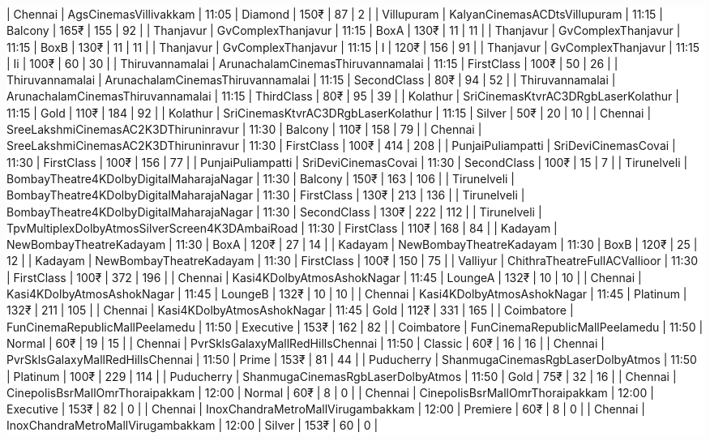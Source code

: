 | Chennai           | AgsCinemasVillivakkam                           | 11:05 | Diamond       |  150₹ |       87 |      2 |
| Villupuram        | KalyanCinemasACDtsVillupuram                    | 11:15 | Balcony       |  165₹ |      155 |     92 |
| Thanjavur         | GvComplexThanjavur                              | 11:15 | BoxA          |  130₹ |       11 |     11 |
| Thanjavur         | GvComplexThanjavur                              | 11:15 | BoxB          |  130₹ |       11 |     11 |
| Thanjavur         | GvComplexThanjavur                              | 11:15 | I             |  120₹ |      156 |     91 |
| Thanjavur         | GvComplexThanjavur                              | 11:15 | Ii            |  100₹ |       60 |     30 |
| Thiruvannamalai   | ArunachalamCinemasThiruvannamalai               | 11:15 | FirstClass    |  100₹ |       50 |     26 |
| Thiruvannamalai   | ArunachalamCinemasThiruvannamalai               | 11:15 | SecondClass   |   80₹ |       94 |     52 |
| Thiruvannamalai   | ArunachalamCinemasThiruvannamalai               | 11:15 | ThirdClass    |   80₹ |       95 |     39 |
| Kolathur          | SriCinemasKtvrAC3DRgbLaserKolathur              | 11:15 | Gold          |  110₹ |      184 |     92 |
| Kolathur          | SriCinemasKtvrAC3DRgbLaserKolathur              | 11:15 | Silver        |   50₹ |       20 |     10 |
| Chennai           | SreeLakshmiCinemasAC2K3DThiruninravur           | 11:30 | Balcony       |  110₹ |      158 |     79 |
| Chennai           | SreeLakshmiCinemasAC2K3DThiruninravur           | 11:30 | FirstClass    |  100₹ |      414 |    208 |
| PunjaiPuliampatti | SriDeviCinemasCovai                             | 11:30 | FirstClass    |  100₹ |      156 |     77 |
| PunjaiPuliampatti | SriDeviCinemasCovai                             | 11:30 | SecondClass   |  100₹ |       15 |      7 |
| Tirunelveli       | BombayTheatre4KDolbyDigitalMaharajaNagar        | 11:30 | Balcony       |  150₹ |      163 |    106 |
| Tirunelveli       | BombayTheatre4KDolbyDigitalMaharajaNagar        | 11:30 | FirstClass    |  130₹ |      213 |    136 |
| Tirunelveli       | BombayTheatre4KDolbyDigitalMaharajaNagar        | 11:30 | SecondClass   |  130₹ |      222 |    112 |
| Tirunelveli       | TpvMultiplexDolbyAtmosSilverScreen4K3DAmbaiRoad | 11:30 | FirstClass    |  110₹ |      168 |     84 |
| Kadayam           | NewBombayTheatreKadayam                         | 11:30 | BoxA          |  120₹ |       27 |     14 |
| Kadayam           | NewBombayTheatreKadayam                         | 11:30 | BoxB          |  120₹ |       25 |     12 |
| Kadayam           | NewBombayTheatreKadayam                         | 11:30 | FirstClass    |  100₹ |      150 |     75 |
| Valliyur          | ChithraTheatreFullACVallioor                    | 11:30 | FirstClass    |  100₹ |      372 |    196 |
| Chennai           | Kasi4KDolbyAtmosAshokNagar                      | 11:45 | LoungeA       |  132₹ |       10 |     10 |
| Chennai           | Kasi4KDolbyAtmosAshokNagar                      | 11:45 | LoungeB       |  132₹ |       10 |     10 |
| Chennai           | Kasi4KDolbyAtmosAshokNagar                      | 11:45 | Platinum      |  132₹ |      211 |    105 |
| Chennai           | Kasi4KDolbyAtmosAshokNagar                      | 11:45 | Gold          |  112₹ |      331 |    165 |
| Coimbatore        | FunCinemaRepublicMallPeelamedu                  | 11:50 | Executive     |  153₹ |      162 |     82 |
| Coimbatore        | FunCinemaRepublicMallPeelamedu                  | 11:50 | Normal        |   60₹ |       19 |     15 |
| Chennai           | PvrSklsGalaxyMallRedHillsChennai                | 11:50 | Classic       |   60₹ |       16 |     16 |
| Chennai           | PvrSklsGalaxyMallRedHillsChennai                | 11:50 | Prime         |  153₹ |       81 |     44 |
| Puducherry        | ShanmugaCinemasRgbLaserDolbyAtmos               | 11:50 | Platinum      |  100₹ |      229 |    114 |
| Puducherry        | ShanmugaCinemasRgbLaserDolbyAtmos               | 11:50 | Gold          |   75₹ |       32 |     16 |
| Chennai           | CinepolisBsrMallOmrThoraipakkam                 | 12:00 | Normal        |   60₹ |        8 |      0 |
| Chennai           | CinepolisBsrMallOmrThoraipakkam                 | 12:00 | Executive     |  153₹ |       82 |      0 |
| Chennai           | InoxChandraMetroMallVirugambakkam               | 12:00 | Premiere      |   60₹ |        8 |      0 |
| Chennai           | InoxChandraMetroMallVirugambakkam               | 12:00 | Silver        |  153₹ |       60 |      0 |
